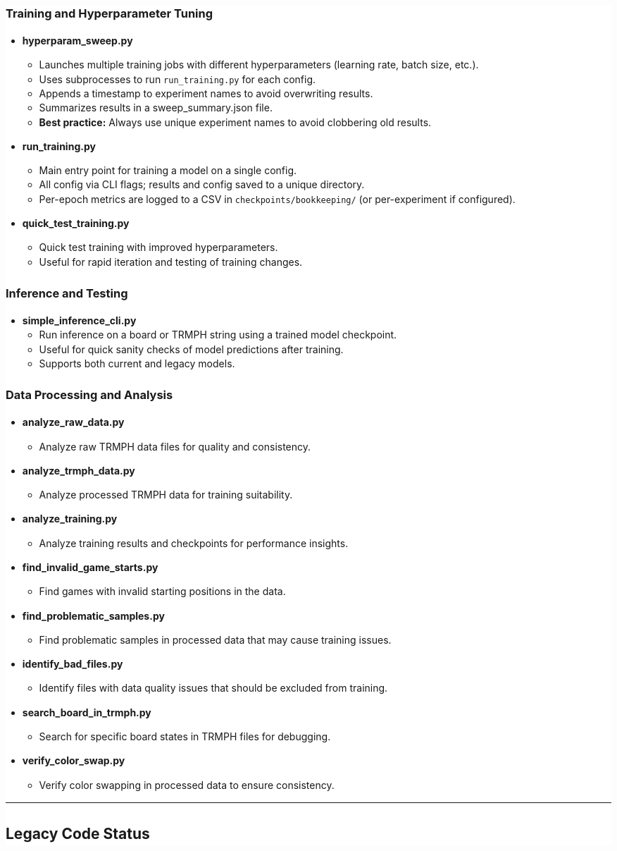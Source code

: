 ### Training and Hyperparameter Tuning

- **hyperparam_sweep.py**
  - Launches multiple training jobs with different hyperparameters (learning rate, batch size, etc.).
  - Uses subprocesses to run `run_training.py` for each config.
  - Appends a timestamp to experiment names to avoid overwriting results.
  - Summarizes results in a sweep_summary.json file.
  - **Best practice:** Always use unique experiment names to avoid clobbering old results.

- **run_training.py**
  - Main entry point for training a model on a single config.
  - All config via CLI flags; results and config saved to a unique directory.
  - Per-epoch metrics are logged to a CSV in `checkpoints/bookkeeping/` (or per-experiment if configured).

- **quick_test_training.py**
  - Quick test training with improved hyperparameters.
  - Useful for rapid iteration and testing of training changes.

### Inference and Testing

- **simple_inference_cli.py**
  - Run inference on a board or TRMPH string using a trained model checkpoint.
  - Useful for quick sanity checks of model predictions after training.
  - Supports both current and legacy models.

### Data Processing and Analysis

- **analyze_raw_data.py**
  - Analyze raw TRMPH data files for quality and consistency.

- **analyze_trmph_data.py**
  - Analyze processed TRMPH data for training suitability.

- **analyze_training.py**
  - Analyze training results and checkpoints for performance insights.

- **find_invalid_game_starts.py**
  - Find games with invalid starting positions in the data.

- **find_problematic_samples.py**
  - Find problematic samples in processed data that may cause training issues.

- **identify_bad_files.py**
  - Identify files with data quality issues that should be excluded from training.

- **search_board_in_trmph.py**
  - Search for specific board states in TRMPH files for debugging.

- **verify_color_swap.py**
  - Verify color swapping in processed data to ensure consistency.

---

## Legacy Code Status
